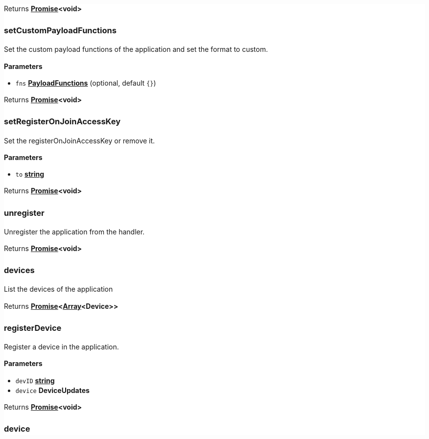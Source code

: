 Returns **[Promise](https://developer.mozilla.org/en-US/docs/Web/JavaScript/Reference/Global_Objects/Promise)&lt;void>** 

### setCustomPayloadFunctions

Set the custom payload functions of the application and set the format
to custom.

**Parameters**

-   `fns` **[PayloadFunctions](../#payloadfunctions)**  (optional, default `{}`)

Returns **[Promise](https://developer.mozilla.org/en-US/docs/Web/JavaScript/Reference/Global_Objects/Promise)&lt;void>** 

### setRegisterOnJoinAccessKey

Set the registerOnJoinAccessKey or remove it.

**Parameters**

-   `to` **[string](https://developer.mozilla.org/en-US/docs/Web/JavaScript/Reference/Global_Objects/String)** 

Returns **[Promise](https://developer.mozilla.org/en-US/docs/Web/JavaScript/Reference/Global_Objects/Promise)&lt;void>** 

### unregister

Unregister the application from the handler.

Returns **[Promise](https://developer.mozilla.org/en-US/docs/Web/JavaScript/Reference/Global_Objects/Promise)&lt;void>** 

### devices

List the devices of the application

Returns **[Promise](https://developer.mozilla.org/en-US/docs/Web/JavaScript/Reference/Global_Objects/Promise)&lt;[Array](https://developer.mozilla.org/en-US/docs/Web/JavaScript/Reference/Global_Objects/Array)&lt;Device>>** 

### registerDevice

Register a device in the application.

**Parameters**

-   `devID` **[string](https://developer.mozilla.org/en-US/docs/Web/JavaScript/Reference/Global_Objects/String)** 
-   `device` **DeviceUpdates** 

Returns **[Promise](https://developer.mozilla.org/en-US/docs/Web/JavaScript/Reference/Global_Objects/Promise)&lt;void>** 

### device
